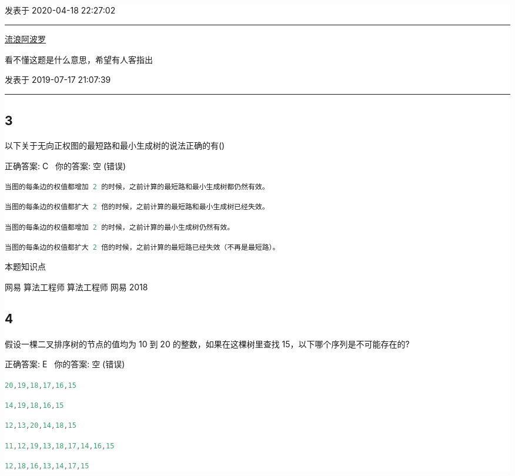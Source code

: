 发表于 2020-04-18 22:27:02

* * *

[流浪阿波罗](https://www.nowcoder.com/profile/409462482)

看不懂这题是什么意思，希望有人客指出

发表于 2019-07-17 21:07:39

* * *

## 3

以下关于无向正权图的最短路和最小生成树的说法正确的有()

正确答案: C   你的答案: 空 (错误)

```cpp
当图的每条边的权值都增加 2 的时候，之前计算的最短路和最小生成树都仍然有效。
```

```cpp
当图的每条边的权值都扩大 2 倍的时候，之前计算的最短路和最小生成树已经失效。
```

```cpp
当图的每条边的权值都增加 2 的时候，之前计算的最小生成树仍然有效。
```

```cpp
当图的每条边的权值都扩大 2 倍的时候，之前计算的最短路已经失效（不再是最短路）。
```

本题知识点

网易 算法工程师 算法工程师 网易 2018

## 4

假设一棵二叉排序树的节点的值均为 10 到 20 的整数，如果在这棵树里查找 15，以下哪个序列是不可能存在的?

正确答案: E   你的答案: 空 (错误)

```cpp
20,19,18,17,16,15
```

```cpp
14,19,18,16,15
```

```cpp
12,13,20,14,18,15
```

```cpp
11,12,19,13,18,17,14,16,15
```

```cpp
12,18,16,13,14,17,15
```
